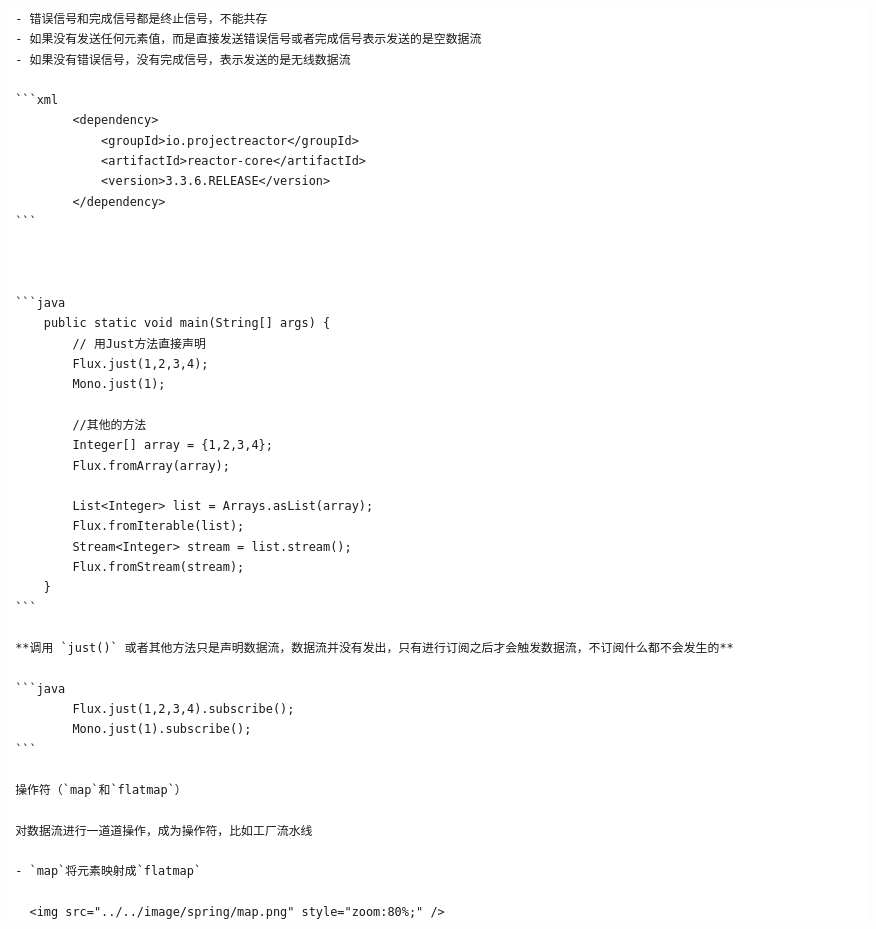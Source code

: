      - 错误信号和完成信号都是终止信号，不能共存
     - 如果没有发送任何元素值，而是直接发送错误信号或者完成信号表示发送的是空数据流
     - 如果没有错误信号，没有完成信号，表示发送的是无线数据流

     ```xml
             <dependency>
                 <groupId>io.projectreactor</groupId>
                 <artifactId>reactor-core</artifactId>
                 <version>3.3.6.RELEASE</version>
             </dependency>
     ```

     

     ```java
         public static void main(String[] args) {
             // 用Just方法直接声明
             Flux.just(1,2,3,4);
             Mono.just(1);
     
             //其他的方法
             Integer[] array = {1,2,3,4};
             Flux.fromArray(array);
     
             List<Integer> list = Arrays.asList(array);
             Flux.fromIterable(list);
             Stream<Integer> stream = list.stream();
             Flux.fromStream(stream);
         }
     ```

     **调用 `just()` 或者其他方法只是声明数据流，数据流并没有发出，只有进行订阅之后才会触发数据流，不订阅什么都不会发生的**

     ```java
             Flux.just(1,2,3,4).subscribe();
             Mono.just(1).subscribe();
     ```

     操作符（`map`和`flatmap`）

     对数据流进行一道道操作，成为操作符，比如工厂流水线

     - `map`将元素映射成`flatmap`

       <img src="../../image/spring/map.png" style="zoom:80%;" />
